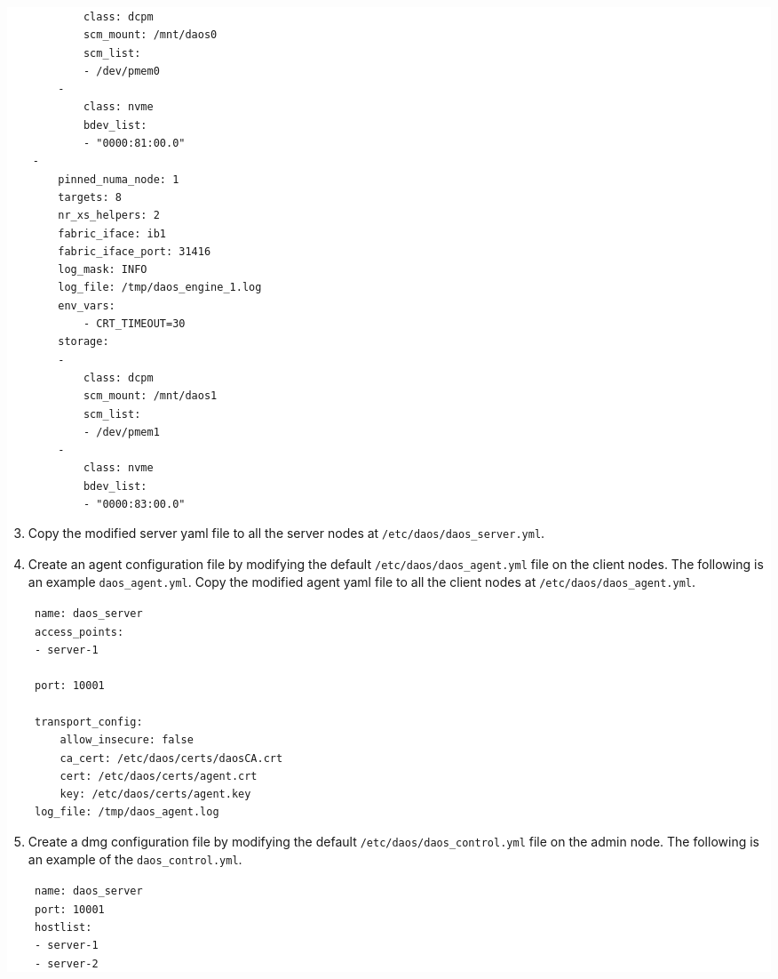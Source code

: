 				class: dcpm
				scm_mount: /mnt/daos0
				scm_list:
				- /dev/pmem0
			-
				class: nvme
				bdev_list:
				- "0000:81:00.0"
		-
			pinned_numa_node: 1
			targets: 8
			nr_xs_helpers: 2
			fabric_iface: ib1
			fabric_iface_port: 31416
			log_mask: INFO
			log_file: /tmp/daos_engine_1.log
			env_vars:
				- CRT_TIMEOUT=30
			storage:
			-
				class: dcpm
				scm_mount: /mnt/daos1
				scm_list:
				- /dev/pmem1
			-
				class: nvme
				bdev_list:
				- "0000:83:00.0"

3. Copy the modified server yaml file to all the server nodes at `/etc/daos/daos_server.yml`.

4. Create an agent configuration file by modifying the default `/etc/daos/daos_agent.yml` file on the client nodes.
   The following is an example `daos_agent.yml`.
   Copy the modified agent yaml file to all the client nodes at `/etc/daos/daos_agent.yml`.

		name: daos_server
		access_points:
		- server-1

		port: 10001

		transport_config:
			allow_insecure: false
			ca_cert: /etc/daos/certs/daosCA.crt
			cert: /etc/daos/certs/agent.crt
			key: /etc/daos/certs/agent.key
		log_file: /tmp/daos_agent.log

5. Create a dmg configuration file by modifying the default `/etc/daos/daos_control.yml` file on the admin node.
   The following is an example of the `daos_control.yml`.

		name: daos_server
		port: 10001
		hostlist:
		- server-1
		- server-2
